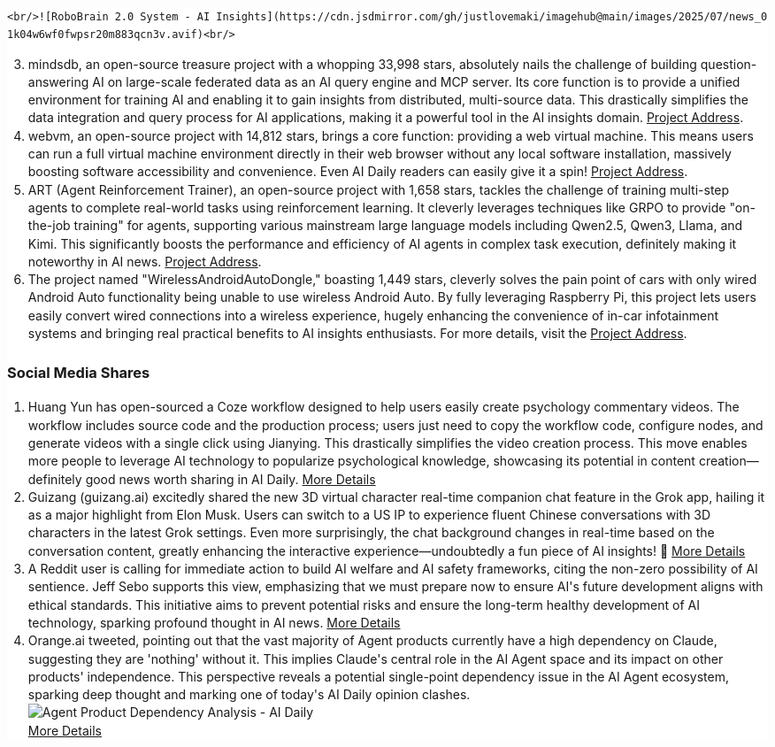     <br/>![RoboBrain 2.0 System - AI Insights](https://cdn.jsdmirror.com/gh/justlovemaki/imagehub@main/images/2025/07/news_01k04w6wf0fwpsr20m883qcn3v.avif)<br/>
3.  mindsdb, an open-source treasure project with a whopping 33,998 stars, absolutely nails the challenge of building question-answering AI on large-scale federated data as an AI query engine and MCP server. Its core function is to provide a unified environment for training AI and enabling it to gain insights from distributed, multi-source data. This drastically simplifies the data integration and query process for AI applications, making it a powerful tool in the AI insights domain. [Project Address](https://github.com/mindsdb/mindsdb).
4.  webvm, an open-source project with 14,812 stars, brings a core function: providing a web virtual machine. This means users can run a full virtual machine environment directly in their web browser without any local software installation, massively boosting software accessibility and convenience. Even AI Daily readers can easily give it a spin! [Project Address](https://github.com/leaningtech/webvm).
5.  ART (Agent Reinforcement Trainer), an open-source project with 1,658 stars, tackles the challenge of training multi-step agents to complete real-world tasks using reinforcement learning. It cleverly leverages techniques like GRPO to provide "on-the-job training" for agents, supporting various mainstream large language models including Qwen2.5, Qwen3, Llama, and Kimi. This significantly boosts the performance and efficiency of AI agents in complex task execution, definitely making it noteworthy in AI news. [Project Address](https://github.com/OpenPipe/ART).
6.  The project named "WirelessAndroidAutoDongle," boasting 1,449 stars, cleverly solves the pain point of cars with only wired Android Auto functionality being unable to use wireless Android Auto. By fully leveraging Raspberry Pi, this project lets users easily convert wired connections into a wireless experience, hugely enhancing the convenience of in-car infotainment systems and bringing real practical benefits to AI insights enthusiasts. For more details, visit the [Project Address](https://github.com/nisargjhaveri/WirelessAndroidAutoDongle).

### **Social Media Shares**

1.  Huang Yun has open-sourced a Coze workflow designed to help users easily create psychology commentary videos. The workflow includes source code and the production process; users just need to copy the workflow code, configure nodes, and generate videos with a single click using Jianying. This drastically simplifies the video creation process. This move enables more people to leverage AI technology to popularize psychological knowledge, showcasing its potential in content creation—definitely good news worth sharing in AI Daily.
    <video src="https://cdn.jsdmirror.com/gh/justlovemaki/imagehub@main/images/2025/07/news_01k04w72xkevetqk84dk60czkj.mp4" controls="controls" width="100%"></video>
    [More Details](https://x.com/huangyun_122/status/1944755763098087666)
2.  Guizang (guizang.ai) excitedly shared the new 3D virtual character real-time companion chat feature in the Grok app, hailing it as a major highlight from Elon Musk. Users can switch to a US IP to experience fluent Chinese conversations with 3D characters in the latest Grok settings. Even more surprisingly, the chat background changes in real-time based on the conversation content, greatly enhancing the interactive experience—undoubtedly a fun piece of AI insights! 🚀
    <video src="https://cdn.jsdmirror.com/gh/justlovemaki/imagehub@main/images/2025/07/news_01k04w7czxekvbfz3syxhzkz9n.mp4" controls="controls" width="100%"></video>
    <video src="https://cdn.jsdmirror.com/gh/justlovemaki/imagehub@main/images/2025/07/news_01k04w7khgfdcs78jnnympgk7d.mp4" controls="controls" width="100%"></video>
    [More Details](https://x.com/op7418/status/1944731741484355737)
3.  A Reddit user is calling for immediate action to build AI welfare and AI safety frameworks, citing the non-zero possibility of AI sentience. Jeff Sebo supports this view, emphasizing that we must prepare now to ensure AI's future development aligns with ethical standards. This initiative aims to prevent potential risks and ensure the long-term healthy development of AI technology, sparking profound thought in AI news. [More Details](https://www.reddit.com/r/artificial/comments/1lzilaf/ai_welfare_and_moral_status_jeff_sebo_argues_that/)
4.  Orange.ai tweeted, pointing out that the vast majority of Agent products currently have a high dependency on Claude, suggesting they are 'nothing' without it. This implies Claude's central role in the AI Agent space and its impact on other products' independence. This perspective reveals a potential single-point dependency issue in the AI Agent ecosystem, sparking deep thought and marking one of today's AI Daily opinion clashes.
    <br/>![Agent Product Dependency Analysis - AI Daily](https://cdn.jsdmirror.com/gh/justlovemaki/imagehub@main/images/2025/07/news_01k04w7zs4fsgt5wbe1wtbws9n.avif)<br/>
    [More Details](https://x.com/oran_ge/status/1944621274535211120)